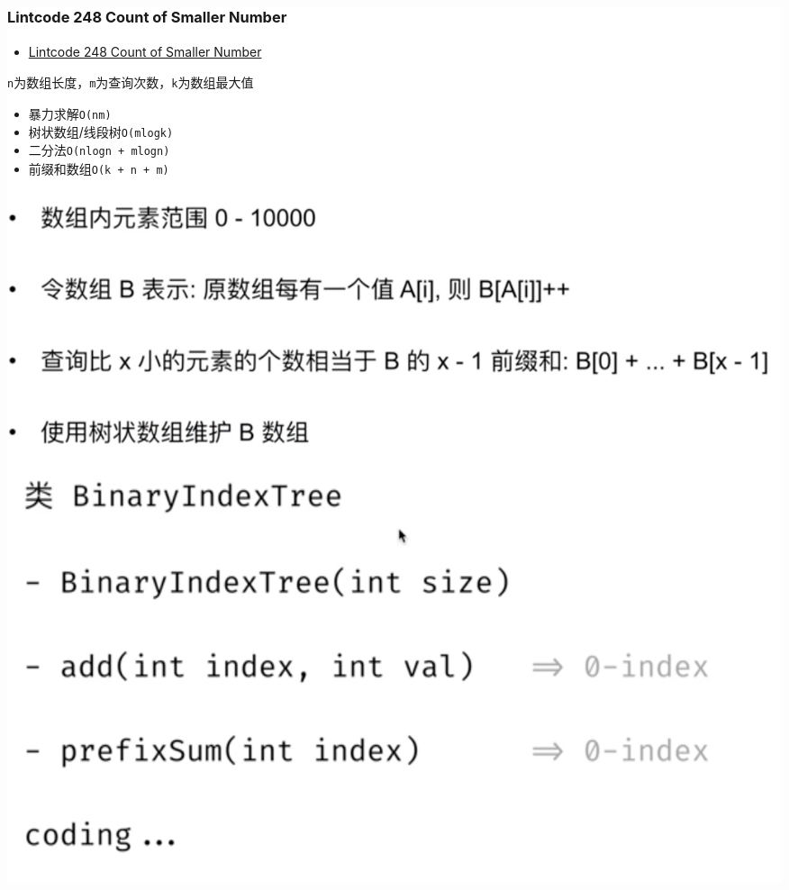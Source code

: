 ```c++
```

### Lintcode 248 Count of Smaller Number
- [Lintcode 248 Count of Smaller Number](https://www.lintcode.com/problem/248)


`n`为数组长度，`m`为查询次数，`k`为数组最大值
- 暴力求解`O(nm)`
- 树状数组/线段树`O(mlogk)`
- 二分法`O(nlogn + mlogn)`
- 前缀和数组`O(k + n + m)`

![4.4](images_segment_tree/4.4.png)
![4.5](images_segment_tree/4.5.png)
